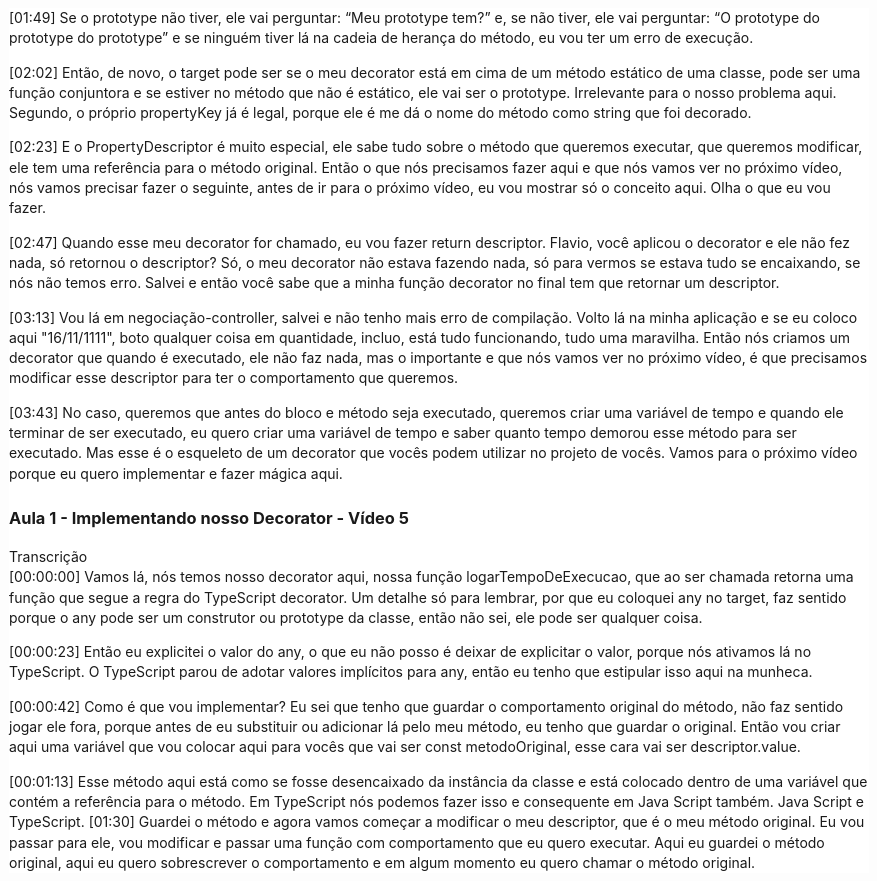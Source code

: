 [01:49] Se o prototype não tiver, ele vai perguntar: “Meu prototype tem?” e, se não tiver, ele vai perguntar: “O prototype do prototype do prototype” e se ninguém tiver lá na cadeia de herança do método, eu vou ter um erro de execução.

[02:02] Então, de novo, o target pode ser se o meu decorator está em cima de um método estático de uma classe, pode ser uma função conjuntora e se estiver no método que não é estático, ele vai ser o prototype. Irrelevante para o nosso problema aqui. Segundo, o próprio propertyKey já é legal, porque ele é me dá o nome do método como string que foi decorado.

[02:23] E o PropertyDescriptor é muito especial, ele sabe tudo sobre o método que queremos executar, que queremos modificar, ele tem uma referência para o método original. Então o que nós precisamos fazer aqui e que nós vamos ver no próximo vídeo, nós vamos precisar fazer o seguinte, antes de ir para o próximo vídeo, eu vou mostrar só o conceito aqui. Olha o que eu vou fazer.

[02:47] Quando esse meu decorator for chamado, eu vou fazer return descriptor. Flavio, você aplicou o decorator e ele não fez nada, só retornou o descriptor? Só, o meu decorator não estava fazendo nada, só para vermos se estava tudo se encaixando, se nós não temos erro. Salvei e então você sabe que a minha função decorator no final tem que retornar um descriptor.

[03:13] Vou lá em negociação-controller, salvei e não tenho mais erro de compilação. Volto lá na minha aplicação e se eu coloco aqui "16/11/1111", boto qualquer coisa em quantidade, incluo, está tudo funcionando, tudo uma maravilha. Então nós criamos um decorator que quando é executado, ele não faz nada, mas o importante e que nós vamos ver no próximo vídeo, é que precisamos modificar esse descriptor para ter o comportamento que queremos.

[03:43] No caso, queremos que antes do bloco e método seja executado, queremos criar uma variável de tempo e quando ele terminar de ser executado, eu quero criar uma variável de tempo e saber quanto tempo demorou esse método para ser executado. Mas esse é o esqueleto de um decorator que vocês podem utilizar no projeto de vocês. Vamos para o próximo vídeo porque eu quero implementar e fazer mágica aqui.

### Aula 1 - Implementando nosso Decorator - Vídeo 5

Transcrição  
[00:00:00] Vamos lá, nós temos nosso decorator aqui, nossa função logarTempoDeExecucao, que ao ser chamada retorna uma função que segue a regra do TypeScript decorator. Um detalhe só para lembrar, por que eu coloquei any no target, faz sentido porque o any pode ser um construtor ou prototype da classe, então não sei, ele pode ser qualquer coisa.

[00:00:23] Então eu explicitei o valor do any, o que eu não posso é deixar de explicitar o valor, porque nós ativamos lá no TypeScript. O TypeScript parou de adotar valores implícitos para any, então eu tenho que estipular isso aqui na munheca.

[00:00:42] Como é que vou implementar? Eu sei que tenho que guardar o comportamento original do método, não faz sentido jogar ele fora, porque antes de eu substituir ou adicionar lá pelo meu método, eu tenho que guardar o original. Então vou criar aqui uma variável que vou colocar aqui para vocês que vai ser const metodoOriginal, esse cara vai ser descriptor.value.

[00:01:13] Esse método aqui está como se fosse desencaixado da instância da classe e está colocado dentro de uma variável que contém a referência para o método. Em TypeScript nós podemos fazer isso e consequente em Java Script também. Java Script e TypeScript. [01:30] Guardei o método e agora vamos começar a modificar o meu descriptor, que é o meu método original. Eu vou passar para ele, vou modificar e passar uma função com comportamento que eu quero executar. Aqui eu guardei o método original, aqui eu quero sobrescrever o comportamento e em algum momento eu quero chamar o método original.

